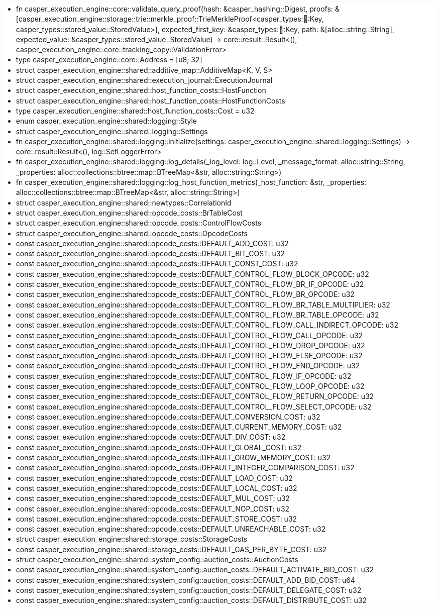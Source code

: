 - fn casper_execution_engine::core::validate_query_proof(hash: &casper_hashing::Digest, proofs: &[casper_execution_engine::storage::trie::merkle_proof::TrieMerkleProof<casper_types::key::Key, casper_types::stored_value::StoredValue>], expected_first_key: &casper_types::key::Key, path: &[alloc::string::String], expected_value: &casper_types::stored_value::StoredValue) -> core::result::Result<(), casper_execution_engine::core::tracking_copy::ValidationError>
- type casper_execution_engine::core::Address = [u8; 32]
- struct casper_execution_engine::shared::additive_map::AdditiveMap<K, V, S>
- struct casper_execution_engine::shared::execution_journal::ExecutionJournal
- struct casper_execution_engine::shared::host_function_costs::HostFunction<T>
- struct casper_execution_engine::shared::host_function_costs::HostFunctionCosts
- type casper_execution_engine::shared::host_function_costs::Cost = u32
- enum casper_execution_engine::shared::logging::Style
- struct casper_execution_engine::shared::logging::Settings
- fn casper_execution_engine::shared::logging::initialize(settings: casper_execution_engine::shared::logging::Settings) -> core::result::Result<(), log::SetLoggerError>
- fn casper_execution_engine::shared::logging::log_details(\_log_level: log::Level, \_message_format: alloc::string::String, \_properties: alloc::collections::btree::map::BTreeMap<&str, alloc::string::String>)
- fn casper_execution_engine::shared::logging::log_host_function_metrics(\_host_function: &str, \_properties: alloc::collections::btree::map::BTreeMap<&str, alloc::string::String>)
- struct casper_execution_engine::shared::newtypes::CorrelationId
- struct casper_execution_engine::shared::opcode_costs::BrTableCost
- struct casper_execution_engine::shared::opcode_costs::ControlFlowCosts
- struct casper_execution_engine::shared::opcode_costs::OpcodeCosts
- const casper_execution_engine::shared::opcode_costs::DEFAULT_ADD_COST: u32
- const casper_execution_engine::shared::opcode_costs::DEFAULT_BIT_COST: u32
- const casper_execution_engine::shared::opcode_costs::DEFAULT_CONST_COST: u32
- const casper_execution_engine::shared::opcode_costs::DEFAULT_CONTROL_FLOW_BLOCK_OPCODE: u32
- const casper_execution_engine::shared::opcode_costs::DEFAULT_CONTROL_FLOW_BR_IF_OPCODE: u32
- const casper_execution_engine::shared::opcode_costs::DEFAULT_CONTROL_FLOW_BR_OPCODE: u32
- const casper_execution_engine::shared::opcode_costs::DEFAULT_CONTROL_FLOW_BR_TABLE_MULTIPLIER: u32
- const casper_execution_engine::shared::opcode_costs::DEFAULT_CONTROL_FLOW_BR_TABLE_OPCODE: u32
- const casper_execution_engine::shared::opcode_costs::DEFAULT_CONTROL_FLOW_CALL_INDIRECT_OPCODE: u32
- const casper_execution_engine::shared::opcode_costs::DEFAULT_CONTROL_FLOW_CALL_OPCODE: u32
- const casper_execution_engine::shared::opcode_costs::DEFAULT_CONTROL_FLOW_DROP_OPCODE: u32
- const casper_execution_engine::shared::opcode_costs::DEFAULT_CONTROL_FLOW_ELSE_OPCODE: u32
- const casper_execution_engine::shared::opcode_costs::DEFAULT_CONTROL_FLOW_END_OPCODE: u32
- const casper_execution_engine::shared::opcode_costs::DEFAULT_CONTROL_FLOW_IF_OPCODE: u32
- const casper_execution_engine::shared::opcode_costs::DEFAULT_CONTROL_FLOW_LOOP_OPCODE: u32
- const casper_execution_engine::shared::opcode_costs::DEFAULT_CONTROL_FLOW_RETURN_OPCODE: u32
- const casper_execution_engine::shared::opcode_costs::DEFAULT_CONTROL_FLOW_SELECT_OPCODE: u32
- const casper_execution_engine::shared::opcode_costs::DEFAULT_CONVERSION_COST: u32
- const casper_execution_engine::shared::opcode_costs::DEFAULT_CURRENT_MEMORY_COST: u32
- const casper_execution_engine::shared::opcode_costs::DEFAULT_DIV_COST: u32
- const casper_execution_engine::shared::opcode_costs::DEFAULT_GLOBAL_COST: u32
- const casper_execution_engine::shared::opcode_costs::DEFAULT_GROW_MEMORY_COST: u32
- const casper_execution_engine::shared::opcode_costs::DEFAULT_INTEGER_COMPARISON_COST: u32
- const casper_execution_engine::shared::opcode_costs::DEFAULT_LOAD_COST: u32
- const casper_execution_engine::shared::opcode_costs::DEFAULT_LOCAL_COST: u32
- const casper_execution_engine::shared::opcode_costs::DEFAULT_MUL_COST: u32
- const casper_execution_engine::shared::opcode_costs::DEFAULT_NOP_COST: u32
- const casper_execution_engine::shared::opcode_costs::DEFAULT_STORE_COST: u32
- const casper_execution_engine::shared::opcode_costs::DEFAULT_UNREACHABLE_COST: u32
- struct casper_execution_engine::shared::storage_costs::StorageCosts
- const casper_execution_engine::shared::storage_costs::DEFAULT_GAS_PER_BYTE_COST: u32
- struct casper_execution_engine::shared::system_config::auction_costs::AuctionCosts
- const casper_execution_engine::shared::system_config::auction_costs::DEFAULT_ACTIVATE_BID_COST: u32
- const casper_execution_engine::shared::system_config::auction_costs::DEFAULT_ADD_BID_COST: u64
- const casper_execution_engine::shared::system_config::auction_costs::DEFAULT_DELEGATE_COST: u32
- const casper_execution_engine::shared::system_config::auction_costs::DEFAULT_DISTRIBUTE_COST: u32

[comment]: <> (Added:      new features)
[comment]: <> (Changed:    changes in existing functionality)
[comment]: <> (Deprecated: soon-to-be removed features)
[comment]: <> (Removed:    now removed features)
[comment]: <> (Fixed:      any bug fixes)
[comment]: <> (Security:   in case of vulnerabilities)
[Keep a Changelog]: https://keepachangelog.com/en/1.0.0
[unreleased]: https://github.com/casper-network/casper-node/compare/37d561634adf73dab40fffa7f1f1ee47e80bf8a1...dev
[1.4.2]: https://github.com/casper-network/casper-node/compare/v1.4.0...37d561634adf73dab40fffa7f1f1ee47e80bf8a1
[1.4.0]: https://github.com/casper-network/casper-node/compare/v1.3.0...v1.4.0
[1.3.0]: https://github.com/casper-network/casper-node/compare/v1.2.0...v1.3.0
[1.2.0]: https://github.com/casper-network/casper-node/compare/v1.1.1...v1.2.0
[1.1.1]: https://github.com/casper-network/casper-node/compare/v1.0.1...v1.1.1
[1.1.0]: https://github.com/casper-network/casper-node/compare/v1.0.1...v1.1.1
[1.0.1]: https://github.com/casper-network/casper-node/compare/v1.0.0...v1.0.1
[1.0.0]: https://github.com/casper-network/casper-node/releases/tag/v1.0.0
